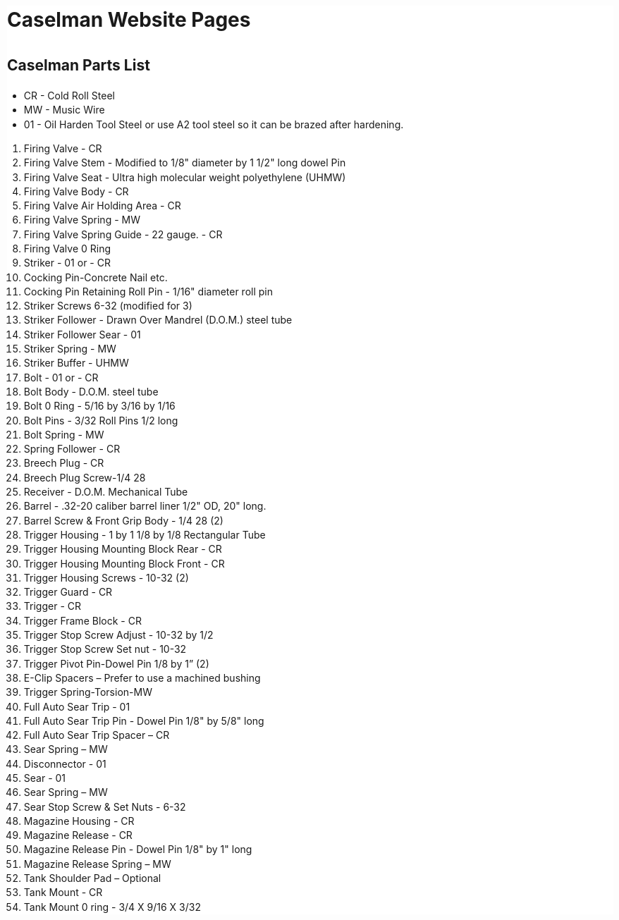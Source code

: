 # Caselman Website Pages

## Caselman Parts List

- CR - Cold Roll Steel
- MW - Music Wire
- 01 - Oil Harden Tool Steel or use A2 tool steel so it can be brazed after hardening.

1.  Firing Valve - CR
2.  Firing Valve Stem - Modified to 1/8" diameter by 1 1/2" long dowel Pin
3.  Firing Valve Seat - Ultra high molecular weight polyethylene (UHMW)
4.  Firing Valve Body - CR
5.  Firing Valve Air Holding Area - CR
6.  Firing Valve Spring - MW
7.  Firing Valve Spring Guide - 22 gauge. - CR
8.  Firing Valve 0 Ring
9.  Striker - 01 or - CR
10. Cocking Pin-Concrete Nail etc.
11. Cocking Pin Retaining Roll Pin - 1/16" diameter roll pin
12. Striker Screws 6-32 (modified for 3)
13. Striker Follower - Drawn Over Mandrel (D.O.M.) steel tube
14. Striker Follower Sear - 01
15. Striker Spring - MW
16. Striker Buffer - UHMW
17. Bolt - 01 or - CR
18. Bolt Body - D.O.M. steel tube
19. Bolt 0 Ring - 5/16 by 3/16 by 1/16
20. Bolt Pins - 3/32 Roll Pins 1/2 long 
21. Bolt Spring - MW
22. Spring Follower - CR
23. Breech Plug - CR
24. Breech Plug Screw-1/4 28
25. Receiver - D.O.M. Mechanical Tube
26. Barrel - .32-20 caliber barrel liner 1/2" OD, 20" long.
27. Barrel Screw & Front Grip Body - 1/4 28 (2) 
28. Trigger Housing - 1 by 1 1/8 by 1/8 Rectangular Tube
29. Trigger Housing Mounting Block Rear - CR
30. Trigger Housing Mounting Block Front - CR
31. Trigger Housing Screws - 10-32 (2)
32. Trigger Guard - CR
33. Trigger - CR
34. Trigger Frame Block - CR
35. Trigger Stop Screw Adjust - 10-32 by 1/2
36. Trigger Stop Screw Set nut - 10-32
37. Trigger Pivot Pin-Dowel Pin 1/8 by 1” (2)
38. E-Clip Spacers  – Prefer to use a machined bushing
39. Trigger Spring-Torsion-MW
40. Full Auto Sear Trip - 01
41. Full Auto Sear Trip Pin - Dowel Pin 1/8" by 5/8" long
42. Full Auto Sear Trip Spacer – CR
43. Sear Spring – MW
44. Disconnector - 01
45. Sear - 01
46. Sear Spring – MW
47. Sear Stop Screw & Set Nuts - 6-32
48. Magazine Housing - CR
49. Magazine Release - CR
50. Magazine Release Pin - Dowel Pin 1/8" by 1" long
51. Magazine Release Spring – MW
52. Tank Shoulder Pad – Optional 
53. Tank Mount - CR
54. Tank Mount 0 ring - 3/4 X 9/16 X 3/32